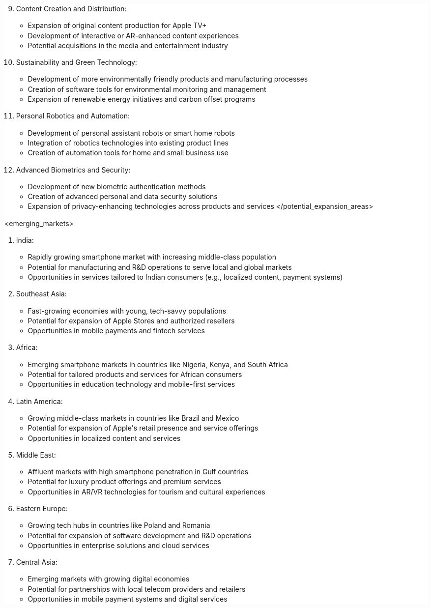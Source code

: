 9. Content Creation and Distribution:
   - Expansion of original content production for Apple TV+
   - Development of interactive or AR-enhanced content experiences
   - Potential acquisitions in the media and entertainment industry

10. Sustainability and Green Technology:
    - Development of more environmentally friendly products and manufacturing processes
    - Creation of software tools for environmental monitoring and management
    - Expansion of renewable energy initiatives and carbon offset programs

11. Personal Robotics and Automation:
    - Development of personal assistant robots or smart home robots
    - Integration of robotics technologies into existing product lines
    - Creation of automation tools for home and small business use

12. Advanced Biometrics and Security:
    - Development of new biometric authentication methods
    - Creation of advanced personal and data security solutions
    - Expansion of privacy-enhancing technologies across products and services
</potential_expansion_areas>

<emerging_markets>
1. India:
   - Rapidly growing smartphone market with increasing middle-class population
   - Potential for manufacturing and R&D operations to serve local and global markets
   - Opportunities in services tailored to Indian consumers (e.g., localized content, payment systems)

2. Southeast Asia:
   - Fast-growing economies with young, tech-savvy populations
   - Potential for expansion of Apple Stores and authorized resellers
   - Opportunities in mobile payments and fintech services

3. Africa:
   - Emerging smartphone markets in countries like Nigeria, Kenya, and South Africa
   - Potential for tailored products and services for African consumers
   - Opportunities in education technology and mobile-first services

4. Latin America:
   - Growing middle-class markets in countries like Brazil and Mexico
   - Potential for expansion of Apple's retail presence and service offerings
   - Opportunities in localized content and services

5. Middle East:
   - Affluent markets with high smartphone penetration in Gulf countries
   - Potential for luxury product offerings and premium services
   - Opportunities in AR/VR technologies for tourism and cultural experiences

6. Eastern Europe:
   - Growing tech hubs in countries like Poland and Romania
   - Potential for expansion of software development and R&D operations
   - Opportunities in enterprise solutions and cloud services

7. Central Asia:
   - Emerging markets with growing digital economies
   - Potential for partnerships with local telecom providers and retailers
   - Opportunities in mobile payment systems and digital services
